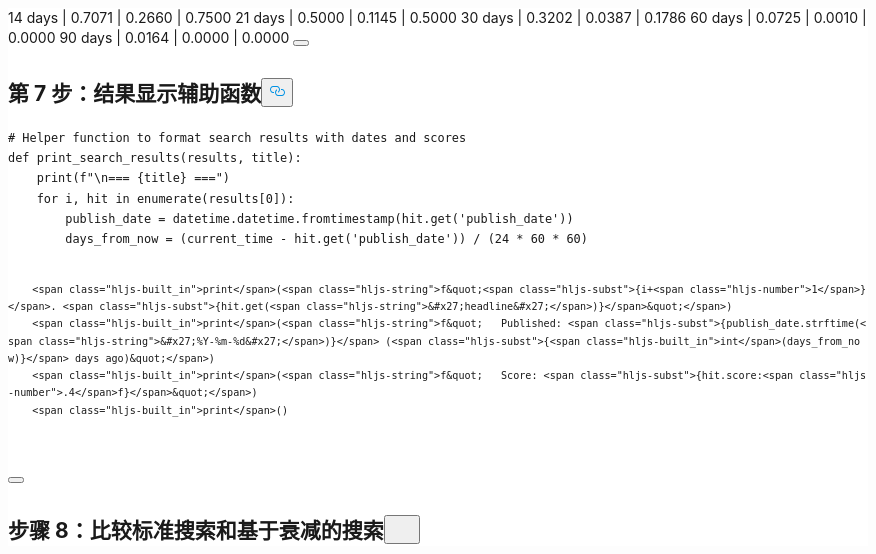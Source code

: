 <span class="hljs-number">14</span> days | <span class="hljs-number">0.7071</span>   | <span class="hljs-number">0.2660</span>     | <span class="hljs-number">0.7500</span>
<span class="hljs-number">21</span> days | <span class="hljs-number">0.5000</span>   | <span class="hljs-number">0.1145</span>     | <span class="hljs-number">0.5000</span>
<span class="hljs-number">30</span> days | <span class="hljs-number">0.3202</span>   | <span class="hljs-number">0.0387</span>     | <span class="hljs-number">0.1786</span>
<span class="hljs-number">60</span> days | <span class="hljs-number">0.0725</span>   | <span class="hljs-number">0.0010</span>     | <span class="hljs-number">0.0000</span>
<span class="hljs-number">90</span> days | <span class="hljs-number">0.0164</span>   | <span class="hljs-number">0.0000</span>     | <span class="hljs-number">0.0000</span>
<button class="copy-code-btn"></button></code></pre>
<h2 id="Step-7-Helper-function-for-results-display" class="common-anchor-header">第 7 步：结果显示辅助函数<button data-href="#Step-7-Helper-function-for-results-display" class="anchor-icon" translate="no">
      <svg translate="no"
        aria-hidden="true"
        focusable="false"
        height="20"
        version="1.1"
        viewBox="0 0 16 16"
        width="16"
      >
        <path
          fill="#0092E4"
          fill-rule="evenodd"
          d="M4 9h1v1H4c-1.5 0-3-1.69-3-3.5S2.55 3 4 3h4c1.45 0 3 1.69 3 3.5 0 1.41-.91 2.72-2 3.25V8.59c.58-.45 1-1.27 1-2.09C10 5.22 8.98 4 8 4H4c-.98 0-2 1.22-2 2.5S3 9 4 9zm9-3h-1v1h1c1 0 2 1.22 2 2.5S13.98 12 13 12H9c-.98 0-2-1.22-2-2.5 0-.83.42-1.64 1-2.09V6.25c-1.09.53-2 1.84-2 3.25C6 11.31 7.55 13 9 13h4c1.45 0 3-1.69 3-3.5S14.5 6 13 6z"
        ></path>
      </svg>
    </button></h2><pre><code translate="no" class="language-python"><span class="hljs-comment"># Helper function to format search results with dates and scores</span>
<span class="hljs-keyword">def</span> <span class="hljs-title function_">print_search_results</span>(<span class="hljs-params">results, title</span>):
    <span class="hljs-built_in">print</span>(<span class="hljs-string">f&quot;\n=== <span class="hljs-subst">{title}</span> ===&quot;</span>)
    <span class="hljs-keyword">for</span> i, hit <span class="hljs-keyword">in</span> <span class="hljs-built_in">enumerate</span>(results[<span class="hljs-number">0</span>]):
        publish_date = datetime.datetime.fromtimestamp(hit.get(<span class="hljs-string">&#x27;publish_date&#x27;</span>))
        days_from_now = (current_time - hit.get(<span class="hljs-string">&#x27;publish_date&#x27;</span>)) / (<span class="hljs-number">24</span> * <span class="hljs-number">60</span> * <span class="hljs-number">60</span>)
        
        <span class="hljs-built_in">print</span>(<span class="hljs-string">f&quot;<span class="hljs-subst">{i+<span class="hljs-number">1</span>}</span>. <span class="hljs-subst">{hit.get(<span class="hljs-string">&#x27;headline&#x27;</span>)}</span>&quot;</span>)
        <span class="hljs-built_in">print</span>(<span class="hljs-string">f&quot;   Published: <span class="hljs-subst">{publish_date.strftime(<span class="hljs-string">&#x27;%Y-%m-%d&#x27;</span>)}</span> (<span class="hljs-subst">{<span class="hljs-built_in">int</span>(days_from_now)}</span> days ago)&quot;</span>)
        <span class="hljs-built_in">print</span>(<span class="hljs-string">f&quot;   Score: <span class="hljs-subst">{hit.score:<span class="hljs-number">.4</span>f}</span>&quot;</span>)
        <span class="hljs-built_in">print</span>()
<button class="copy-code-btn"></button></code></pre>
<h2 id="Step-8-Compare-standard-vs-decay-based-search" class="common-anchor-header">步骤 8：比较标准搜索和基于衰减的搜索<button data-href="#Step-8-Compare-standard-vs-decay-based-search" class="anchor-icon" translate="no">
      <svg translate="no"
        aria-hidden="true"
        focusable="false"
        height="20"
        version="1.1"
        viewBox="0 0 16 16"